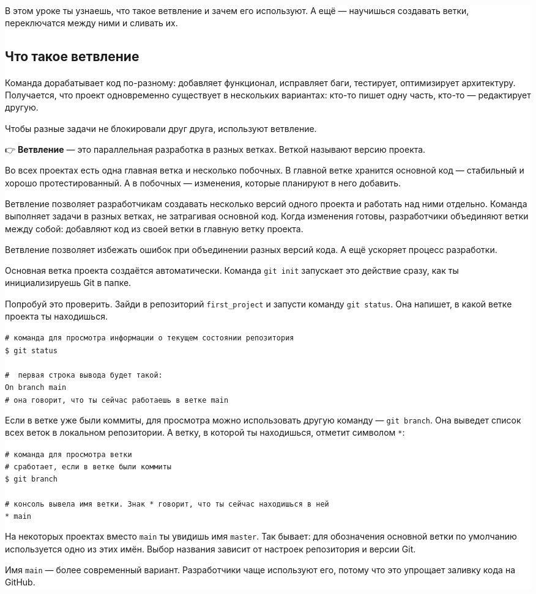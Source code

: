 В этом уроке ты узнаешь, что такое ветвление и зачем его используют. А ещё — научишься создавать ветки, переключатся между ними и сливать их.

## Что такое ветвление

Команда дорабатывает код по-разному: добавляет функционал, исправляет баги, тестирует, оптимизирует архитектуру. Получается, что проект одновременно существует в нескольких вариантах: кто-то пишет одну часть, кто-то — редактирует другую.

Чтобы разные задачи не блокировали друг друга, используют ветвление.

👉 **Ветвление** — это параллельная разработка в разных ветках. Веткой называют версию проекта.

Во всех проектах есть одна главная ветка и несколько побочных. В главной ветке хранится основной код — стабильный и хорошо протестированный. А в побочных — изменения, которые планируют в него добавить.

Ветвление позволяет разработчикам создавать несколько версий одного проекта и работать над ними отдельно. Команда выполняет задачи в разных ветках, не затрагивая основной код. Когда изменения готовы, разработчики объединяют ветки между собой: добавляют код из своей ветки в главную ветку проекта.

Ветвление позволяет избежать ошибок при объединении разных версий кода. А ещё ускоряет процесс разработки.


Основная ветка проекта создаётся автоматически. Команда `git init` запускает это действие сразу, как ты инициализируешь Git в папке.

Попробуй это проверить. Зайди в репозиторий `first_project` и запусти команду `git status`. Она напишет, в какой ветке проекта ты находишься.
```
# команда для просмотра информации о текущем состоянии репозитория
$ git status

#  первая строка вывода будет такой:
On branch main
# она говорит, что ты сейчас работаешь в ветке main 
```

Если в ветке уже были коммиты, для просмотра можно использовать другую команду — `git branch`. Она выведет список всех веток в локальном репозитории. А ветку, в которой ты находишься, отметит символом `*`:
```
# команда для просмотра ветки
# сработает, если в ветке были коммиты
$ git branch

# консоль вывела имя ветки. Знак * говорит, что ты сейчас находишься в ней
* main 
```

На некоторых проектах вместо `main` ты увидишь имя `master`. Так бывает: для обозначения основной ветки по умолчанию используется одно из этих имён. Выбор названия зависит от настроек репозитория и версии Git.

Имя `main` — более современный вариант. Разработчики чаще используют его, потому что это упрощает заливку кода на GitHub.
